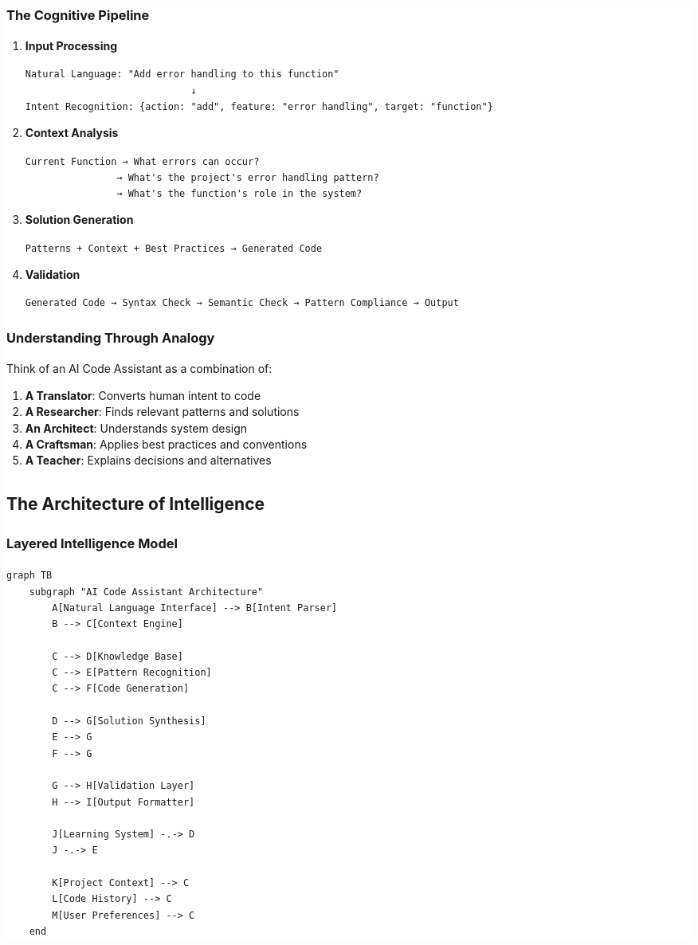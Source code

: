 ### The Cognitive Pipeline

1. **Input Processing**
   ```
   Natural Language: "Add error handling to this function"
                                ↓
   Intent Recognition: {action: "add", feature: "error handling", target: "function"}
   ```

2. **Context Analysis**
   ```
   Current Function → What errors can occur?
                   → What's the project's error handling pattern?
                   → What's the function's role in the system?
   ```

3. **Solution Generation**
   ```
   Patterns + Context + Best Practices → Generated Code
   ```

4. **Validation**
   ```
   Generated Code → Syntax Check → Semantic Check → Pattern Compliance → Output
   ```

### Understanding Through Analogy

Think of an AI Code Assistant as a combination of:

1. **A Translator**: Converts human intent to code
2. **A Researcher**: Finds relevant patterns and solutions
3. **An Architect**: Understands system design
4. **A Craftsman**: Applies best practices and conventions
5. **A Teacher**: Explains decisions and alternatives

## The Architecture of Intelligence

### Layered Intelligence Model

```mermaid
graph TB
    subgraph "AI Code Assistant Architecture"
        A[Natural Language Interface] --> B[Intent Parser]
        B --> C[Context Engine]
        
        C --> D[Knowledge Base]
        C --> E[Pattern Recognition]
        C --> F[Code Generation]
        
        D --> G[Solution Synthesis]
        E --> G
        F --> G
        
        G --> H[Validation Layer]
        H --> I[Output Formatter]
        
        J[Learning System] -.-> D
        J -.-> E
        
        K[Project Context] --> C
        L[Code History] --> C
        M[User Preferences] --> C
    end
```
